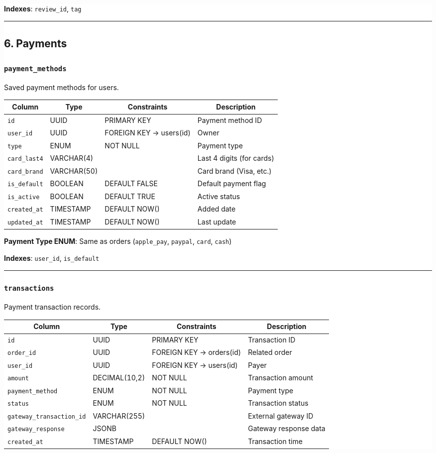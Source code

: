 **Indexes**: `review_id`, `tag`

---

## 6. Payments

### `payment_methods`
Saved payment methods for users.

| Column | Type | Constraints | Description |
|--------|------|-------------|-------------|
| `id` | UUID | PRIMARY KEY | Payment method ID |
| `user_id` | UUID | FOREIGN KEY → users(id) | Owner |
| `type` | ENUM | NOT NULL | Payment type |
| `card_last4` | VARCHAR(4) | | Last 4 digits (for cards) |
| `card_brand` | VARCHAR(50) | | Card brand (Visa, etc.) |
| `is_default` | BOOLEAN | DEFAULT FALSE | Default payment flag |
| `is_active` | BOOLEAN | DEFAULT TRUE | Active status |
| `created_at` | TIMESTAMP | DEFAULT NOW() | Added date |
| `updated_at` | TIMESTAMP | DEFAULT NOW() | Last update |

**Payment Type ENUM**: Same as orders (`apple_pay`, `paypal`, `card`, `cash`)

**Indexes**: `user_id`, `is_default`

---

### `transactions`
Payment transaction records.

| Column | Type | Constraints | Description |
|--------|------|-------------|-------------|
| `id` | UUID | PRIMARY KEY | Transaction ID |
| `order_id` | UUID | FOREIGN KEY → orders(id) | Related order |
| `user_id` | UUID | FOREIGN KEY → users(id) | Payer |
| `amount` | DECIMAL(10,2) | NOT NULL | Transaction amount |
| `payment_method` | ENUM | NOT NULL | Payment type |
| `status` | ENUM | NOT NULL | Transaction status |
| `gateway_transaction_id` | VARCHAR(255) | | External gateway ID |
| `gateway_response` | JSONB | | Gateway response data |
| `created_at` | TIMESTAMP | DEFAULT NOW() | Transaction time |
